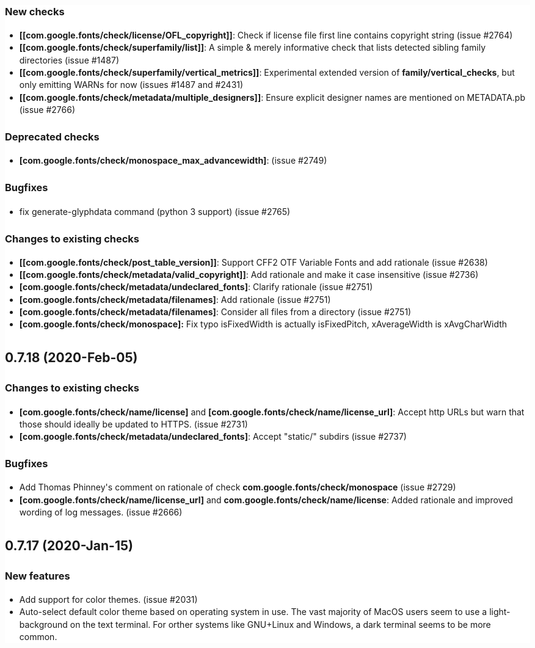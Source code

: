 ### New checks
  - **[[com.google.fonts/check/license/OFL_copyright]]**: Check if license file first line contains copyright string (issue #2764)
  - **[[com.google.fonts/check/superfamily/list]]**: A simple & merely informative check that lists detected sibling family directories (issue #1487)
  - **[[com.google.fonts/check/superfamily/vertical_metrics]]**: Experimental extended version of **family/vertical_checks**, but only emitting WARNs for now (issues #1487 and #2431)
  - **[[com.google.fonts/check/metadata/multiple_designers]]**: Ensure explicit designer names are mentioned on METADATA.pb (issue #2766)

### Deprecated checks
  - **[com.google.fonts/check/monospace_max_advancewidth]**: (issue #2749)

### Bugfixes
  - fix generate-glyphdata command (python 3 support) (issue #2765)

### Changes to existing checks
  - **[[com.google.fonts/check/post_table_version]]**: Support CFF2 OTF Variable Fonts and add rationale (issue #2638)
  - **[[com.google.fonts/check/metadata/valid_copyright]]**: Add rationale and make it case insensitive (issue #2736)
  - **[com.google.fonts/check/metadata/undeclared_fonts]**: Clarify rationale (issue #2751)
  - **[com.google.fonts/check/metadata/filenames]**: Add rationale (issue #2751)
  - **[com.google.fonts/check/metadata/filenames]**: Consider all files from a directory (issue #2751)
  - **[com.google.fonts/check/monospace]:** Fix typo isFixedWidth is actually isFixedPitch, xAverageWidth is xAvgCharWidth


## 0.7.18 (2020-Feb-05)
### Changes to existing checks
  - **[com.google.fonts/check/name/license]** and **[com.google.fonts/check/name/license_url]**: Accept http URLs but warn that those should ideally be updated to HTTPS. (issue #2731)
  - **[com.google.fonts/check/metadata/undeclared_fonts]**: Accept "static/" subdirs (issue #2737)

### Bugfixes
  - Add Thomas Phinney's comment on rationale of check **com.google.fonts/check/monospace** (issue #2729)
  - **[com.google.fonts/check/name/license_url]** and **com.google.fonts/check/name/license**: Added rationale and improved wording of log messages. (issue #2666)


## 0.7.17 (2020-Jan-15)
### New features
  - Add support for color themes. (issue #2031)
  - Auto-select default color theme based on operating system in use. The vast majority of MacOS users seem to use a light-background on the text terminal. For orther systems like GNU+Linux and Windows, a dark terminal seems to be more common.
